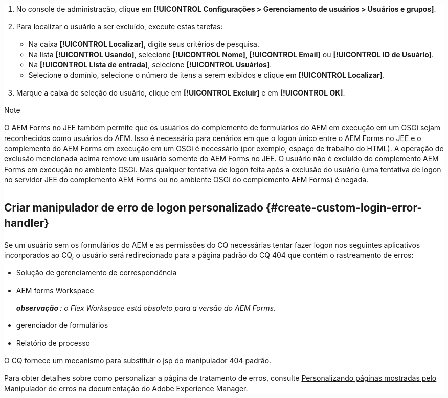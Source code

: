 1. No console de administração, clique em **[!UICONTROL Configurações > Gerenciamento de usuários > Usuários e grupos]**.
1. Para localizar o usuário a ser excluído, execute estas tarefas:

   * Na caixa **[!UICONTROL Localizar]**, digite seus critérios de pesquisa.
   * Na lista **[!UICONTROL Usando]**, selecione **[!UICONTROL Nome]**, **[!UICONTROL Email]** ou **[!UICONTROL ID de Usuário]**.
   * Na **[!UICONTROL Lista de entrada]**, selecione **[!UICONTROL Usuários]**.
   * Selecione o domínio, selecione o número de itens a serem exibidos e clique em **[!UICONTROL Localizar]**.

1. Marque a caixa de seleção do usuário, clique em **[!UICONTROL Excluir]** e em **[!UICONTROL OK]**.

>[!NOTE]
>
>O AEM Forms no JEE também permite que os usuários do complemento de formulários do AEM em execução em um OSGi sejam reconhecidos como usuários do AEM. Isso é necessário para cenários em que o logon único entre o AEM Forms no JEE e o complemento do AEM Forms em execução em um OSGi é necessário (por exemplo, espaço de trabalho do HTML). A operação de exclusão mencionada acima remove um usuário somente do AEM Forms no JEE. O usuário não é excluído do complemento AEM Forms em execução no ambiente OSGi. Mas qualquer tentativa de logon feita após a exclusão do usuário (uma tentativa de logon no servidor JEE do complemento AEM Forms ou no ambiente OSGi do complemento AEM Forms) é negada.

## Criar manipulador de erro de logon personalizado {#create-custom-login-error-handler}

Se um usuário sem os formulários do AEM e as permissões do CQ necessárias tentar fazer logon nos seguintes aplicativos incorporados ao CQ, o usuário será redirecionado para a página padrão do CQ 404 que contém o rastreamento de erros:

* Solução de gerenciamento de correspondência
* AEM forms Workspace

  ***observação &#x200B;**: o Flex Workspace está obsoleto para a versão do AEM Forms.*

* gerenciador de formulários
* Relatório de processo

O CQ fornece um mecanismo para substituir o jsp do manipulador 404 padrão.

Para obter detalhes sobre como personalizar a página de tratamento de erros, consulte [Personalizando páginas mostradas pelo Manipulador de erros](https://experienceleague.adobe.com/docs/experience-manager-65-lts/developing/platform/customizing-errorhandler-pages.html?lang=en) na documentação do Adobe Experience Manager.
